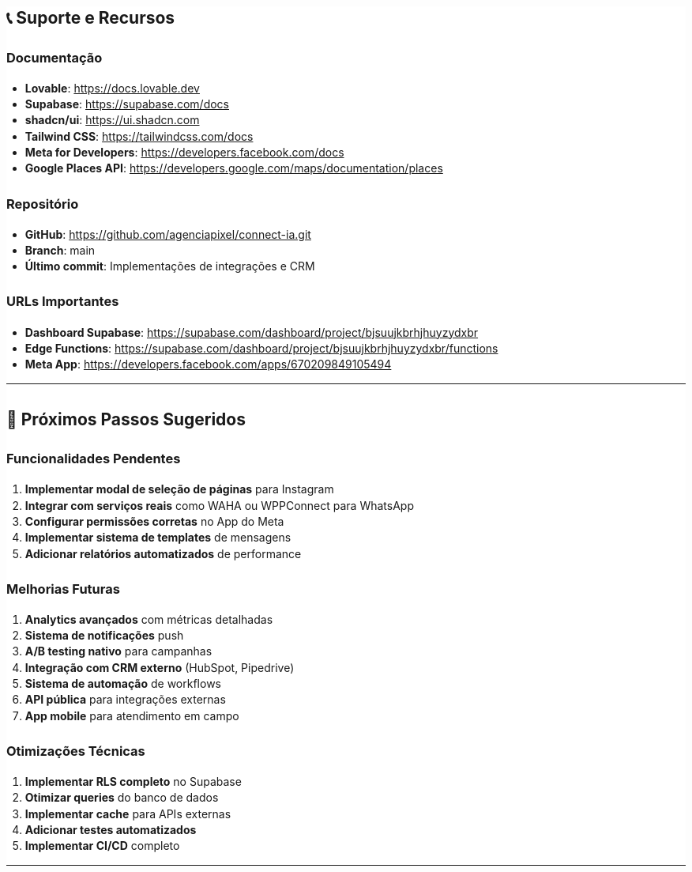 
## 📞 Suporte e Recursos

### Documentação
- **Lovable**: https://docs.lovable.dev
- **Supabase**: https://supabase.com/docs
- **shadcn/ui**: https://ui.shadcn.com
- **Tailwind CSS**: https://tailwindcss.com/docs
- **Meta for Developers**: https://developers.facebook.com/docs
- **Google Places API**: https://developers.google.com/maps/documentation/places

### Repositório
- **GitHub**: https://github.com/agenciapixel/connect-ia.git
- **Branch**: main
- **Último commit**: Implementações de integrações e CRM

### URLs Importantes
- **Dashboard Supabase**: https://supabase.com/dashboard/project/bjsuujkbrhjhuyzydxbr
- **Edge Functions**: https://supabase.com/dashboard/project/bjsuujkbrhjhuyzydxbr/functions
- **Meta App**: https://developers.facebook.com/apps/670209849105494

---

## 🎯 Próximos Passos Sugeridos

### Funcionalidades Pendentes
1. **Implementar modal de seleção de páginas** para Instagram
2. **Integrar com serviços reais** como WAHA ou WPPConnect para WhatsApp
3. **Configurar permissões corretas** no App do Meta
4. **Implementar sistema de templates** de mensagens
5. **Adicionar relatórios automatizados** de performance

### Melhorias Futuras
1. **Analytics avançados** com métricas detalhadas
2. **Sistema de notificações** push
3. **A/B testing nativo** para campanhas
4. **Integração com CRM externo** (HubSpot, Pipedrive)
5. **Sistema de automação** de workflows
6. **API pública** para integrações externas
7. **App mobile** para atendimento em campo

### Otimizações Técnicas
1. **Implementar RLS completo** no Supabase
2. **Otimizar queries** do banco de dados
3. **Implementar cache** para APIs externas
4. **Adicionar testes automatizados**
5. **Implementar CI/CD** completo

---
